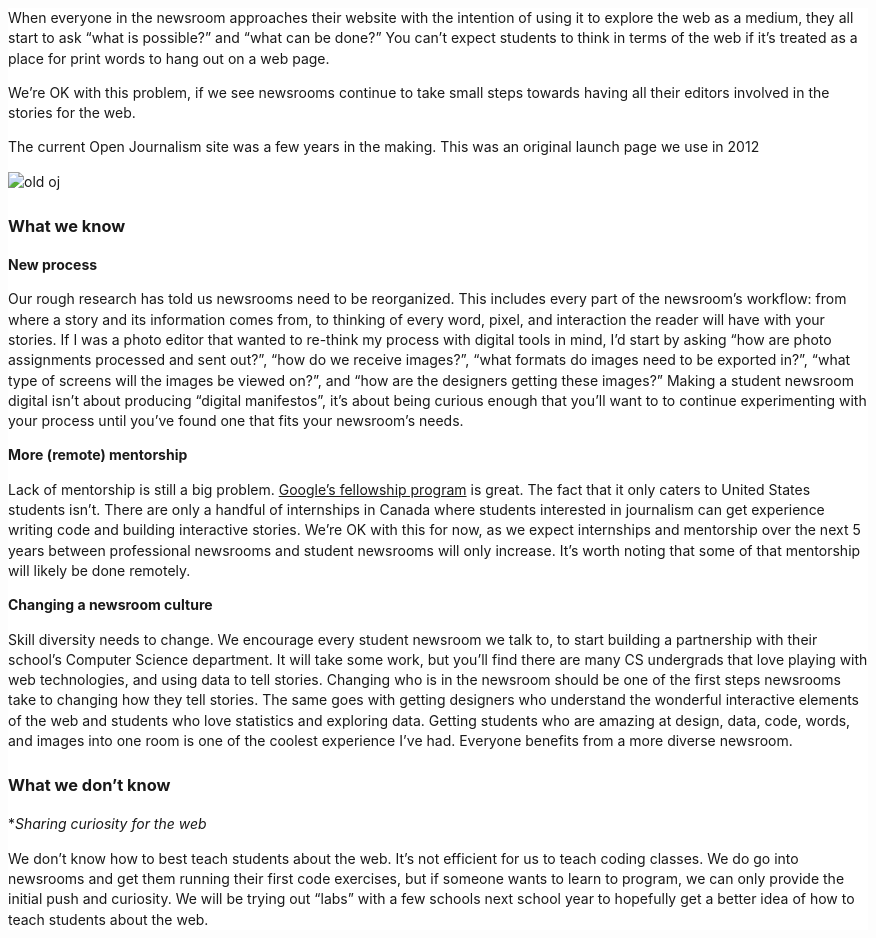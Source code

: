 When everyone in the newsroom approaches their website with the intention of using it to explore the web as a medium, they all start to ask “what is possible?” and “what can be done?” You can’t expect students to think in terms of the web if it’s treated as a place for print words to hang out on a web page.

We’re OK with this problem, if we see newsrooms continue to take small steps towards having all their editors involved in the stories for the web.


The current Open Journalism site was a few years in the making. This was an original launch page we use in 2012

![old oj](https://d262ilb51hltx0.cloudfront.net/max/800/1*2Ln_DmC95Xpz6LzgywkcFQ.png)

### What we know
**New process**

Our rough research has told us newsrooms need to be reorganized. This includes every part of the newsroom’s workflow: from where a story and its information comes from, to thinking of every word, pixel, and interaction the reader will have with your stories. If I was a photo editor that wanted to re-think my process with digital tools in mind, I’d start by asking “how are photo assignments processed and sent out?”, “how do we receive images?”, “what formats do images need to be exported in?”, “what type of screens will the images be viewed on?”, and “how are the designers getting these images?” Making a student newsroom digital isn’t about producing “digital manifestos”, it’s about being curious enough that you’ll want to to continue experimenting with your process until you’ve found one that fits your newsroom’s needs.

**More (remote) mentorship**

Lack of mentorship is still a big problem. [Google’s fellowship program](http://www.google.com/get/journalismfellowship/) is great. The fact that it only caters to United States students isn’t. There are only a handful of internships in Canada where students interested in journalism can get experience writing code and building interactive stories. We’re OK with this for now, as we expect internships and mentorship over the next 5 years between professional newsrooms and student newsrooms will only increase. It’s worth noting that some of that mentorship will likely be done remotely.

**Changing a newsroom culture**

Skill diversity needs to change. We encourage every student newsroom we talk to, to start building a partnership with their school’s Computer Science department. It will take some work, but you’ll find there are many CS undergrads that love playing with web technologies, and using data to tell stories. Changing who is in the newsroom should be one of the first steps newsrooms take to changing how they tell stories. The same goes with getting designers who understand the wonderful interactive elements of the web and students who love statistics and exploring data. Getting students who are amazing at design, data, code, words, and images into one room is one of the coolest experience I’ve had. Everyone benefits from a more diverse newsroom.

### What we don’t know

**Sharing curiosity for the web*

We don’t know how to best teach students about the web. It’s not efficient for us to teach coding classes. We do go into newsrooms and get them running their first code exercises, but if someone wants to learn to program, we can only provide the initial push and curiosity. We will be trying out “labs” with a few schools next school year to hopefully get a better idea of how to teach students about the web.
